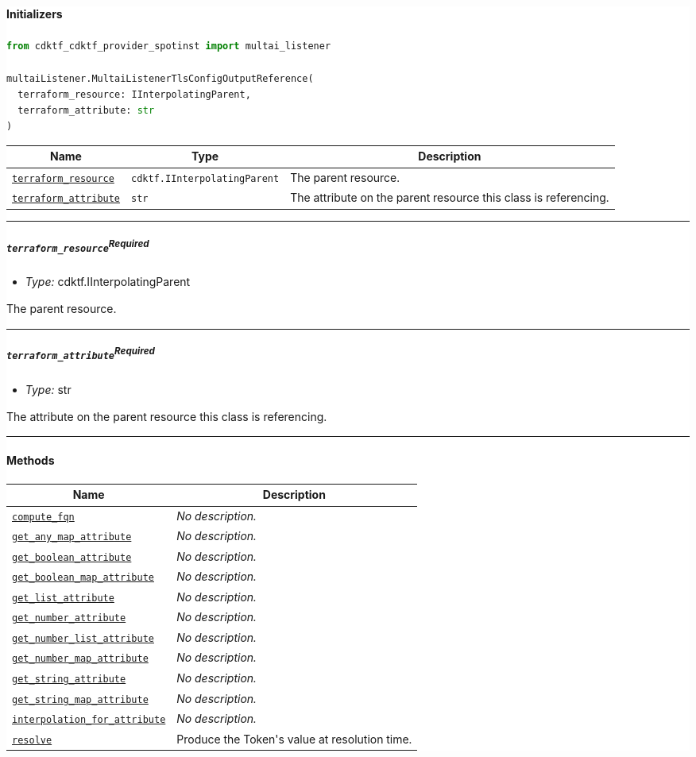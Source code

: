 #### Initializers <a name="Initializers" id="@cdktf/provider-spotinst.multaiListener.MultaiListenerTlsConfigOutputReference.Initializer"></a>

```python
from cdktf_cdktf_provider_spotinst import multai_listener

multaiListener.MultaiListenerTlsConfigOutputReference(
  terraform_resource: IInterpolatingParent,
  terraform_attribute: str
)
```

| **Name** | **Type** | **Description** |
| --- | --- | --- |
| <code><a href="#@cdktf/provider-spotinst.multaiListener.MultaiListenerTlsConfigOutputReference.Initializer.parameter.terraformResource">terraform_resource</a></code> | <code>cdktf.IInterpolatingParent</code> | The parent resource. |
| <code><a href="#@cdktf/provider-spotinst.multaiListener.MultaiListenerTlsConfigOutputReference.Initializer.parameter.terraformAttribute">terraform_attribute</a></code> | <code>str</code> | The attribute on the parent resource this class is referencing. |

---

##### `terraform_resource`<sup>Required</sup> <a name="terraform_resource" id="@cdktf/provider-spotinst.multaiListener.MultaiListenerTlsConfigOutputReference.Initializer.parameter.terraformResource"></a>

- *Type:* cdktf.IInterpolatingParent

The parent resource.

---

##### `terraform_attribute`<sup>Required</sup> <a name="terraform_attribute" id="@cdktf/provider-spotinst.multaiListener.MultaiListenerTlsConfigOutputReference.Initializer.parameter.terraformAttribute"></a>

- *Type:* str

The attribute on the parent resource this class is referencing.

---

#### Methods <a name="Methods" id="Methods"></a>

| **Name** | **Description** |
| --- | --- |
| <code><a href="#@cdktf/provider-spotinst.multaiListener.MultaiListenerTlsConfigOutputReference.computeFqn">compute_fqn</a></code> | *No description.* |
| <code><a href="#@cdktf/provider-spotinst.multaiListener.MultaiListenerTlsConfigOutputReference.getAnyMapAttribute">get_any_map_attribute</a></code> | *No description.* |
| <code><a href="#@cdktf/provider-spotinst.multaiListener.MultaiListenerTlsConfigOutputReference.getBooleanAttribute">get_boolean_attribute</a></code> | *No description.* |
| <code><a href="#@cdktf/provider-spotinst.multaiListener.MultaiListenerTlsConfigOutputReference.getBooleanMapAttribute">get_boolean_map_attribute</a></code> | *No description.* |
| <code><a href="#@cdktf/provider-spotinst.multaiListener.MultaiListenerTlsConfigOutputReference.getListAttribute">get_list_attribute</a></code> | *No description.* |
| <code><a href="#@cdktf/provider-spotinst.multaiListener.MultaiListenerTlsConfigOutputReference.getNumberAttribute">get_number_attribute</a></code> | *No description.* |
| <code><a href="#@cdktf/provider-spotinst.multaiListener.MultaiListenerTlsConfigOutputReference.getNumberListAttribute">get_number_list_attribute</a></code> | *No description.* |
| <code><a href="#@cdktf/provider-spotinst.multaiListener.MultaiListenerTlsConfigOutputReference.getNumberMapAttribute">get_number_map_attribute</a></code> | *No description.* |
| <code><a href="#@cdktf/provider-spotinst.multaiListener.MultaiListenerTlsConfigOutputReference.getStringAttribute">get_string_attribute</a></code> | *No description.* |
| <code><a href="#@cdktf/provider-spotinst.multaiListener.MultaiListenerTlsConfigOutputReference.getStringMapAttribute">get_string_map_attribute</a></code> | *No description.* |
| <code><a href="#@cdktf/provider-spotinst.multaiListener.MultaiListenerTlsConfigOutputReference.interpolationForAttribute">interpolation_for_attribute</a></code> | *No description.* |
| <code><a href="#@cdktf/provider-spotinst.multaiListener.MultaiListenerTlsConfigOutputReference.resolve">resolve</a></code> | Produce the Token's value at resolution time. |